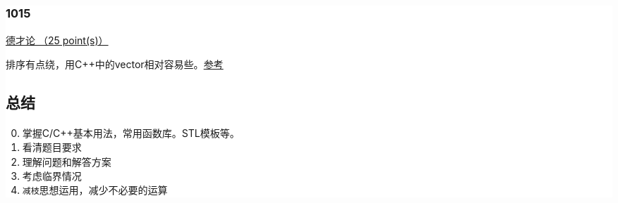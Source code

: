 ### 1015
[德才论 （25 point(s)）](https://pintia.cn/problem-sets/994805260223102976/problems/994805307551629312)

排序有点绕，用C++中的vector相对容易些。[参考](https://blog.csdn.net/daoshen1314/article/details/87093400)

## 总结
0. 掌握C/C++基本用法，常用函数库。STL模板等。
1. 看清题目要求
2. 理解问题和解答方案
3. 考虑临界情况
4. `减枝`思想运用，减少不必要的运算